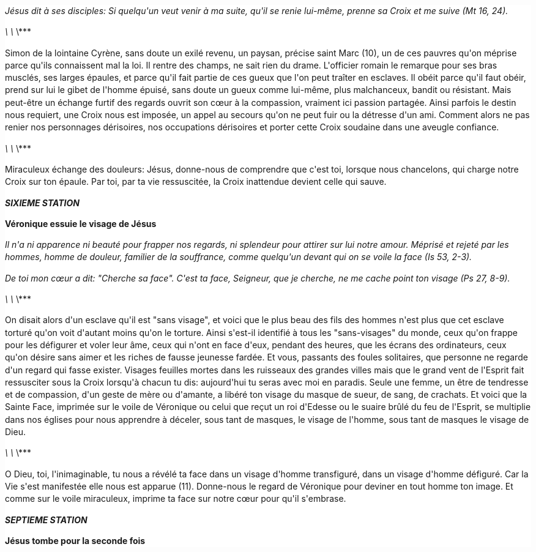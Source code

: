 *Jésus dit à ses disciples: Si quelqu'un veut venir à ma suite, qu'il se renie lui-même, prenne sa Croix et me suive (Mt 16, 24).*

**\\* \\* \\***

Simon de la lointaine Cyrène, sans doute un exilé revenu, un paysan, précise saint Marc (10), un de ces pauvres qu'on méprise parce qu'ils connaissent mal la loi. Il rentre des champs, ne sait rien du drame. L'officier romain le remarque pour ses bras musclés, ses larges épaules, et parce qu'il fait partie de ces gueux que l'on peut traîter en esclaves. Il obéit parce qu'il faut obéir, prend sur lui le gibet de l'homme épuisé, sans doute un gueux comme lui-même, plus malchanceux, bandit ou résistant. Mais peut-être un échange furtif des regards ouvrit son cœur à la compassion, vraiment ici passion partagée. Ainsi parfois le destin nous requiert, une Croix nous est imposée, un appel au secours qu'on ne peut fuir ou la détresse d'un ami. Comment alors ne pas renier nos personnages dérisoires, nos occupations dérisoires et porter cette Croix soudaine dans une aveugle confiance.

**\\* \\* \\***

Miraculeux échange des douleurs: Jésus, donne-nous de comprendre que c'est toi, lorsque nous chancelons, qui charge notre Croix sur ton épaule. Par toi, par ta vie ressuscitée, la Croix inattendue devient celle qui sauve.

***SIXIEME STATION***

**Véronique essuie le visage de Jésus**

*Il n'a ni apparence ni beauté pour frapper nos regards, ni splendeur pour attirer sur lui notre amour. Méprisé et rejeté par les hommes, homme de douleur, familier de la souffrance, comme quelqu'un devant qui on se voile la face (Is 53, 2-3).*

*De toi mon cœur a dit: "Cherche sa face". C'est ta face, Seigneur, que je cherche, ne me cache point ton visage (Ps 27, 8-9).*

**\\* \\* \\***

On disait alors d'un esclave qu'il est "sans visage", et voici que le plus beau des fils des hommes n'est plus que cet esclave torturé qu'on voit d'autant moins qu'on le torture. Ainsi s'est-il identifié à tous les "sans-visages" du monde, ceux qu'on frappe pour les défigurer et voler leur âme, ceux qui n'ont en face d'eux, pendant des heures, que les écrans des ordinateurs, ceux qu'on désire sans aimer et les riches de fausse jeunesse fardée. Et vous, passants des foules solitaires, que personne ne regarde d'un regard qui fasse exister. Visages feuilles mortes dans les ruisseaux des grandes villes mais que le grand vent de l'Esprit fait ressusciter sous la Croix lorsqu'à chacun tu dis: aujourd'hui tu seras avec moi en paradis. Seule une femme, un être de tendresse et de compassion, d'un geste de mère ou d'amante, a libéré ton visage du masque de sueur, de sang, de crachats. Et voici que la Sainte Face, imprimée sur le voile de Véronique ou celui que reçut un roi d'Edesse ou le suaire brûlé du feu de l'Esprit, se multiplie dans nos églises pour nous apprendre à déceler, sous tant de masques, le visage de l'homme, sous tant de masques le visage de Dieu.

**\\* \\* \\***

O Dieu, toi, l'inimaginable, tu nous a révélé ta face dans un visage d'homme transfiguré, dans un visage d'homme défiguré. Car la Vie s'est manifestée elle nous est apparue (11). Donne-nous le regard de Véronique pour deviner en tout homme ton image. Et comme sur le voile miraculeux, imprime ta face sur notre cœur pour qu'il s'embrase.

***SEPTIEME STATION***

**Jésus tombe pour la seconde fois**
